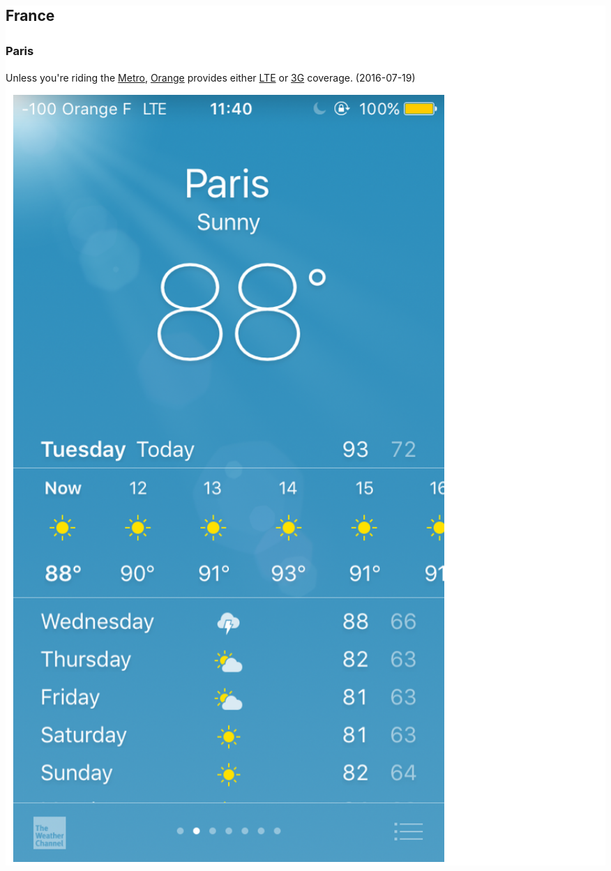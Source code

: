 ## France

### Paris

Unless you're riding the [Metro][paris-metro], [Orange][orange-fr] provides either [LTE][lte] or [3G][3g] coverage. (2016-07-19)

<img src="/images/tmobile/france-paris.jpeg" width="640" height="1136" alt="Paris: the hottest day of the year and no air conditioning..." title="Paris: the hottest day of the year and no air conditioning..."/>


[3g]: https://en.m.wikipedia.org/wiki/3G
[avea]: http://www.avea.com.tr/web/en/
[cosmote]: https://www.facebook.com/cosmote
[edge]: https://en.m.wikipedia.org/wiki/Enhanced_Data_Rates_for_GSM_Evolution
[google-voice]: https://www.google.com/voice
[gsm]: https://en.m.wikipedia.org/wiki/GSM
[lte]: https://en.m.wikipedia.org/wiki/LTE_(telecommunication)
[mts]: https://www.mts.rs
[nova-is]: https://www.nova.is
[orange-fr]: http://www.orange.fr
[paris-metro]: https://en.m.wikipedia.org/wiki/Paris_M%C3%A9tro
[tele2-ee]: https://tele2.ee
[tele2-lt]: http://tele2.lt
[tele2-lv]: https://www.tele2.lv
[tmobile-a]: http://www.t-mobile.at
[tmobile-countries]: http://www.t-mobile.com/cell-phone-plans/simple-choice-international-plan-countries.html
[tmobile-hr]: https://www.hrvatskitelekom.hr
[tmobile-hu]: https://www.telekom.hu/lakossagi/english
[tmobile-plans]: http://www.t-mobile.com/cell-phone-plans.html
[turkcell]: http://www.turkcell.com.tr
[turk-telekom]: http://turktelekomint.com
[vodafone-ua]: https://www.vodafone.ua